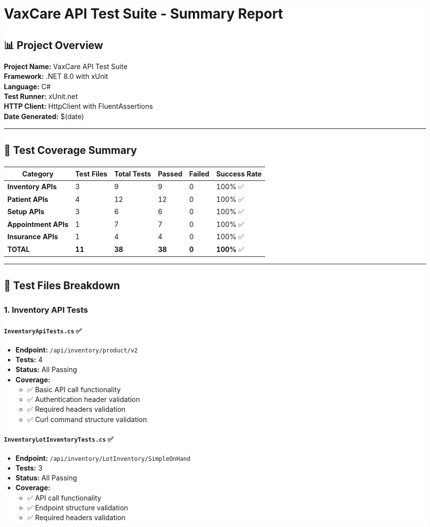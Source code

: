 # VaxCare API Test Suite - Summary Report

## 📊 **Project Overview**

**Project Name:** VaxCare API Test Suite  
**Framework:** .NET 8.0 with xUnit  
**Language:** C#  
**Test Runner:** xUnit.net  
**HTTP Client:** HttpClient with FluentAssertions  
**Date Generated:** $(date)  

---

## 🎯 **Test Coverage Summary**

| Category | Test Files | Total Tests | Passed | Failed | Success Rate |
|----------|------------|-------------|--------|--------|--------------|
| **Inventory APIs** | 3 | 9 | 9 | 0 | 100% ✅ |
| **Patient APIs** | 4 | 12 | 12 | 0 | 100% ✅ |
| **Setup APIs** | 3 | 6 | 6 | 0 | 100% ✅ |
| **Appointment APIs** | 1 | 7 | 7 | 0 | 100% ✅ |
| **Insurance APIs** | 1 | 4 | 4 | 0 | 100% ✅ |
| **TOTAL** | **11** | **38** | **38** | **0** | **100%** ✅ |

---

## 📁 **Test Files Breakdown**

### **1. Inventory API Tests**

#### **`InventoryApiTests.cs`** ✅
- **Endpoint:** `/api/inventory/product/v2`
- **Tests:** 4
- **Status:** All Passing
- **Coverage:**
  - ✅ Basic API call functionality
  - ✅ Authentication header validation
  - ✅ Required headers validation
  - ✅ Curl command structure validation

#### **`InventoryLotInventoryTests.cs`** ✅
- **Endpoint:** `/api/inventory/LotInventory/SimpleOnHand`
- **Tests:** 3
- **Status:** All Passing
- **Coverage:**
  - ✅ API call functionality
  - ✅ Endpoint structure validation
  - ✅ Required headers validation
